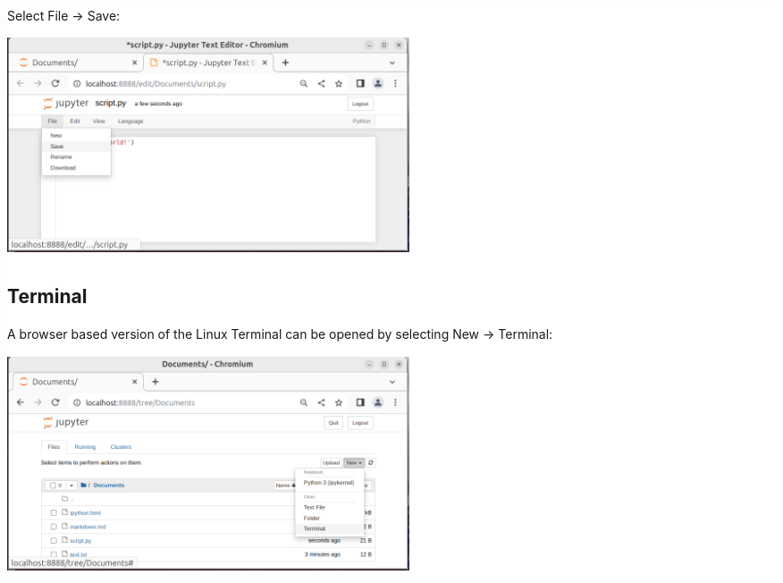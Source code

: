 Select File → Save:

<img src='images_jupyter_notebook/img_016.png' alt='img_016' width='450'/>

## Terminal

A browser based version of the Linux Terminal can be opened by selecting New → Terminal:

<img src='images_jupyter_notebook/img_017.png' alt='img_017' width='450'/>
